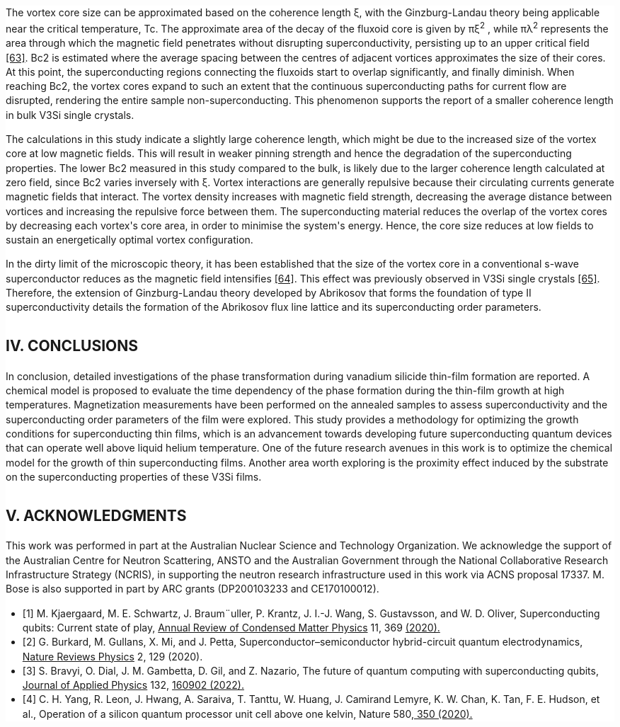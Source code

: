 The vortex core size can be approximated based on the coherence length ξ, with the Ginzburg-Landau theory being applicable near the critical temperature, Tc. The approximate area of the decay of the fluxoid core is given by πξ<sup>2</sup> , while πλ<sup>2</sup> represents the area through which the magnetic field penetrates without disrupting superconductivity, persisting up to an upper critical field [\[63\]](#page-12-25). Bc2 is estimated where the average spacing between the centres of adjacent vortices approximates the size of their cores. At this point, the superconducting regions connecting the fluxoids start to overlap significantly, and finally diminish. When reaching Bc2, the vortex cores expand to such an extent that the continuous superconducting paths for current flow are disrupted, rendering the entire sample non-superconducting. This phenomenon supports the report of a smaller coherence length in bulk V3Si single crystals.

The calculations in this study indicate a slightly large coherence length, which might be due to the increased size of the vortex core at low magnetic fields. This will result in weaker pinning strength and hence the degradation of the superconducting properties. The lower Bc2 measured in this study compared to the bulk, is likely due to the larger coherence length calculated at zero field, since Bc2 varies inversely with ξ. Vortex interactions are generally repulsive because their circulating currents generate magnetic fields that interact. The vortex density increases with magnetic field strength, decreasing the average distance between vortices and increasing the repulsive force between them. The superconducting material reduces the overlap of the vortex cores by decreasing each vortex's core area, in order to minimise the system's energy. Hence, the core size reduces at low fields to sustain an energetically optimal vortex configuration.

In the dirty limit of the microscopic theory, it has been established that the size of the vortex core in a conventional s-wave superconductor reduces as the magnetic field intensifies [\[64\]](#page-12-26). This effect was previously observed in V3Si single crystals [\[65\]](#page-12-27). Therefore, the extension of Ginzburg-Landau theory developed by Abrikosov that forms the foundation of type II superconductivity details the formation of the Abrikosov flux line lattice and its superconducting order parameters.

## IV. CONCLUSIONS

In conclusion, detailed investigations of the phase transformation during vanadium silicide thin-film formation are reported. A chemical model is proposed to evaluate the time dependency of the phase formation during the thin-film growth at high temperatures. Magnetization measurements have been performed on the annealed samples to assess superconductivity and the superconducting order parameters of the film were explored. This study provides a methodology for optimizing the growth conditions for superconducting thin films, which is an advancement towards developing future superconducting quantum devices that can operate well above liquid helium temperature. One of the future research avenues in this work is to optimize the chemical model for the growth of thin superconducting films. Another area worth exploring is the proximity effect induced by the substrate on the superconducting properties of these V3Si films.

## V. ACKNOWLEDGMENTS

This work was performed in part at the Australian Nuclear Science and Technology Organization. We acknowledge the support of the Australian Centre for Neutron Scattering, ANSTO and the Australian Government through the National Collaborative Research Infrastructure Strategy (NCRIS), in supporting the neutron research infrastructure used in this work via ACNS proposal 17337. M. Bose is also supported in part by ARC grants (DP200103233 and CE170100012).

- [1] M. Kjaergaard, M. E. Schwartz, J. Braum¨uller, P. Krantz, J. I.-J. Wang, S. Gustavsson, and W. D. Oliver, Superconducting qubits: Current state of play, [Annual Review of Condensed Matter Physics](https://doi.org/https://doi.org/10.1146/annurev-conmatphys-031119-050605) 11, 369 [\(2020\).](https://doi.org/https://doi.org/10.1146/annurev-conmatphys-031119-050605)
- [2] G. Burkard, M. Gullans, X. Mi, and J. Petta, Superconductor–semiconductor hybrid-circuit quantum electrodynamics, [Nature Reviews Physics](https://doi.org/10.1038/s42254-019-0135-2) 2, 129 (2020).
- [3] S. Bravyi, O. Dial, J. M. Gambetta, D. Gil, and Z. Nazario, The future of quantum computing with superconducting qubits, [Journal of Applied Physics](https://doi.org/10.1063/5.0082975) 132, [160902 \(2022\).](https://doi.org/10.1063/5.0082975)
- [4] C. H. Yang, R. Leon, J. Hwang, A. Saraiva, T. Tanttu, W. Huang, J. Camirand Lemyre, K. W. Chan, K. Tan, F. E. Hudson, et al., Operation of a silicon quantum processor unit cell above one kelvin, Nature 580[, 350 \(2020\).](https://doi.org/10.1038/s41586-020-2171-6)